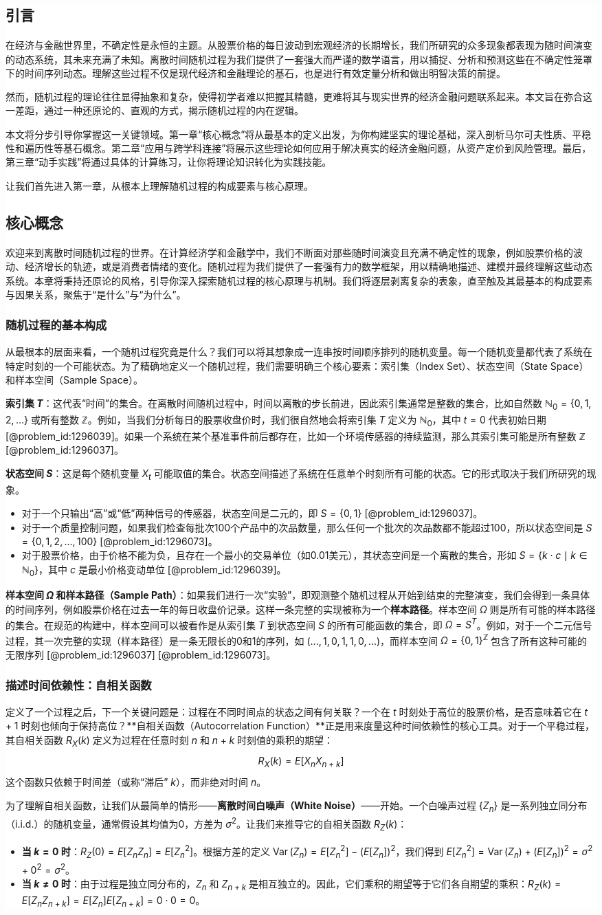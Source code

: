 ## 引言
在经济与金融世界里，不确定性是永恒的主题。从股票价格的每日波动到宏观经济的长期增长，我们所研究的众多现象都表现为随时间演变的动态系统，其未来充满了未知。离散时间随机过程为我们提供了一套强大而严谨的数学语言，用以捕捉、分析和预测这些在不确定性笼罩下的时间序列动态。理解这些过程不仅是现代经济和金融理论的基石，也是进行有效定量分析和做出明智决策的前提。

然而，随机过程的理论往往显得抽象和复杂，使得初学者难以把握其精髓，更难将其与现实世界的经济金融问题联系起来。本文旨在弥合这一差距，通过一种还原论的、直观的方式，揭示随机过程的内在逻辑。

本文将分步引导你掌握这一关键领域。第一章“核心概念”将从最基本的定义出发，为你构建坚实的理论基础，深入剖析马尔可夫性质、平稳性和遍历性等基石概念。第二章“应用与跨学科连接”将展示这些理论如何应用于解决真实的经济金融问题，从资产定价到风险管理。最后，第三章“动手实践”将通过具体的计算练习，让你将理论知识转化为实践技能。

让我们首先进入第一章，从根本上理解随机过程的构成要素与核心原理。

## 核心概念

欢迎来到离散时间随机过程的世界。在计算经济学和金融学中，我们不断面对那些随时间演变且充满不确定性的现象，例如股票价格的波动、经济增长的轨迹，或是消费者情绪的变化。随机过程为我们提供了一套强有力的数学框架，用以精确地描述、建模并最终理解这些动态系统。本章将秉持还原论的风格，引导你深入探索随机过程的核心原理与机制。我们将逐层剥离复杂的表象，直至触及其最基本的构成要素与因果关系，聚焦于“是什么”与“为什么”。

### 随机过程的基本构成

从最根本的层面来看，一个随机过程究竟是什么？我们可以将其想象成一连串按时间顺序排列的随机变量。每一个随机变量都代表了系统在特定时刻的一个可能状态。为了精确地定义一个随机过程，我们需要明确三个核心要素：索引集（Index Set）、状态空间（State Space）和样本空间（Sample Space）。

**索引集 $T$**：这代表“时间”的集合。在离散时间随机过程中，时间以离散的步长前进，因此索引集通常是整数的集合，比如自然数 $\mathbb{N}_0 = \{0, 1, 2, \dots\}$ 或所有整数 $\mathbb{Z}$。例如，当我们分析每日的股票收盘价时，我们很自然地会将索引集 $T$ 定义为 $\mathbb{N}_0$，其中 $t=0$ 代表初始日期 [@problem_id:1296039]。如果一个系统在某个基准事件前后都存在，比如一个环境传感器的持续监测，那么其索引集可能是所有整数 $\mathbb{Z}$ [@problem_id:1296037]。

**状态空间 $S$**：这是每个随机变量 $X_t$ 可能取值的集合。状态空间描述了系统在任意单个时刻所有可能的状态。它的形式取决于我们所研究的现象。
- 对于一个只输出“高”或“低”两种信号的传感器，状态空间是二元的，即 $S=\{0, 1\}$ [@problem_id:1296037]。
- 对于一个质量控制问题，如果我们检查每批次100个产品中的次品数量，那么任何一个批次的次品数都不能超过100，所以状态空间是 $S=\{0, 1, 2, \dots, 100\}$ [@problem_id:1296073]。
- 对于股票价格，由于价格不能为负，且存在一个最小的交易单位（如0.01美元），其状态空间是一个离散的集合，形如 $S=\{k \cdot c \mid k \in \mathbb{N}_0\}$，其中 $c$ 是最小价格变动单位 [@problem_id:1296039]。

**样本空间 $\Omega$ 和样本路径（Sample Path）**：如果我们进行一次“实验”，即观测整个随机过程从开始到结束的完整演变，我们会得到一条具体的时间序列，例如股票价格在过去一年的每日收盘价记录。这样一条完整的实现被称为一个**样本路径**。样本空间 $\Omega$ 则是所有可能的样本路径的集合。在规范的构建中，样本空间可以被看作是从索引集 $T$ 到状态空间 $S$ 的所有可能函数的集合，即 $\Omega = S^T$。例如，对于一个二元信号过程，其一次完整的实现（样本路径）是一条无限长的0和1的序列，如 $(..., 1, 0, 1, 1, 0, ...)$，而样本空间 $\Omega = \{0, 1\}^\mathbb{Z}$ 包含了所有这种可能的无限序列 [@problem_id:1296037] [@problem_id:1296073]。

### 描述时间依赖性：自相关函数

定义了一个过程之后，下一个关键问题是：过程在不同时间点的状态之间有何关联？一个在 $t$ 时刻处于高位的股票价格，是否意味着它在 $t+1$ 时刻也倾向于保持高位？**自相关函数（Autocorrelation Function）**正是用来度量这种时间依赖性的核心工具。对于一个平稳过程，其自相关函数 $R_X(k)$ 定义为过程在任意时刻 $n$ 和 $n+k$ 时刻值的乘积的期望：
$$
R_X(k) = E[X_n X_{n+k}]
$$
这个函数只依赖于时间差（或称“滞后” $k$），而非绝对时间 $n$。

为了理解自相关函数，让我们从最简单的情形——**离散时间白噪声（White Noise）**——开始。一个白噪声过程 $\{Z_n\}$ 是一系列独立同分布（i.i.d.）的随机变量，通常假设其均值为0，方差为 $\sigma^2$。让我们来推导它的自相关函数 $R_Z(k)$：
- **当 $k=0$ 时**：$R_Z(0) = E[Z_n Z_n] = E[Z_n^2]$。根据方差的定义 $\operatorname{Var}(Z_n) = E[Z_n^2] - (E[Z_n])^2$，我们得到 $E[Z_n^2] = \operatorname{Var}(Z_n) + (E[Z_n])^2 = \sigma^2 + 0^2 = \sigma^2$。
- **当 $k \neq 0$ 时**：由于过程是独立同分布的，$Z_n$ 和 $Z_{n+k}$ 是相互独立的。因此，它们乘积的期望等于它们各自期望的乘积：$R_Z(k) = E[Z_n Z_{n+k}] = E[Z_n]E[Z_{n+k}] = 0 \cdot 0 = 0$。
